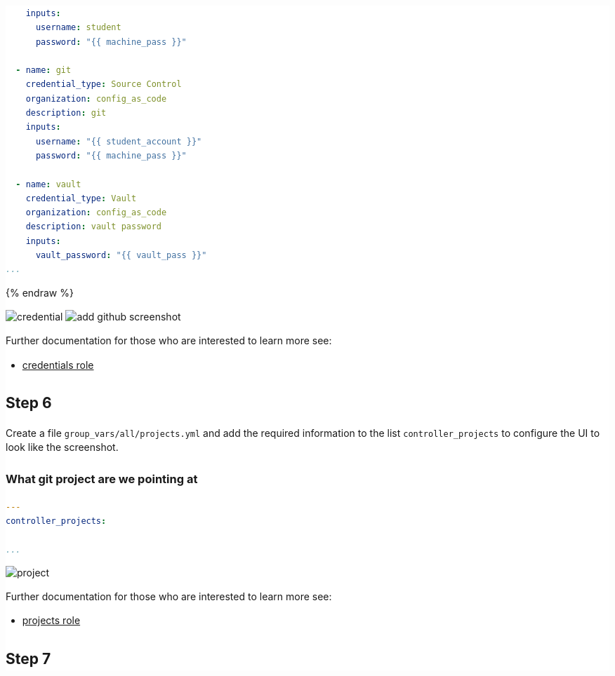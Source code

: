 ```yaml
    inputs:
      username: student
      password: "{{ machine_pass }}"

  - name: git
    credential_type: Source Control
    organization: config_as_code
    description: git
    inputs:
      username: "{{ student_account }}"
      password: "{{ machine_pass }}"

  - name: vault
    credential_type: Vault
    organization: config_as_code
    description: vault password
    inputs:
      vault_password: "{{ vault_pass }}"
...
```

{% endraw %}

![credential](assets/images/cred_ah_admin.png)
![add github screenshot](assets/images/cred_github.png)

Further documentation for those who are interested to learn more see:

- [credentials role](https://github.com/redhat-cop/controller_configuration/blob/devel/roles/credentials/README.md)

## Step 6

Create a file `group_vars/all/projects.yml` and add the required information to the list `controller_projects` to configure the UI to look like the screenshot.

### What git project are we pointing at

```yaml
---
controller_projects:

...
```

![project](assets/images/projects.png)

Further documentation for those who are interested to learn more see:

- [projects role](https://github.com/redhat-cop/controller_configuration/blob/devel/roles/projects/README.md)

## Step 7
